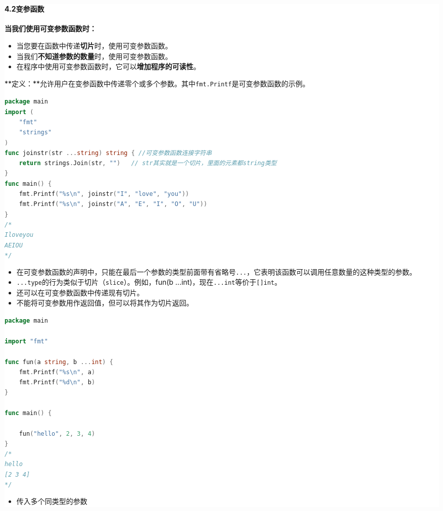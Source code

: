 #### 4.2变参函数

**当我们使用可变参数函数时：**

- 当您要在函数中传递**切片**时，使用可变参数函数。
- 当我们**不知道参数的数量**时，使用可变参数函数。
- 在程序中使用可变参数函数时，它可以**增加程序的可读性**。

**定义：**允许用户在变参函数中传递零个或多个参数。其中`fmt.Printf`是可变参数函数的示例。

```go
package main
import (
	"fmt"
	"strings"
)
func joinstr(str ...string) string { //可变参数函数连接字符串
	return strings.Join(str, "")   // str其实就是一个切片，里面的元素都string类型
}
func main() {
	fmt.Printf("%s\n", joinstr("I", "love", "you"))
	fmt.Printf("%s\n", joinstr("A", "E", "I", "O", "U"))
}
/*
Iloveyou
AEIOU
*/
```

- 在可变参数函数的声明中，只能在最后一个参数的类型前面带有省略号`...`，它表明该函数可以调用任意数量的这种类型的参数。
- `...type`的行为类似于切片（`slice`）。例如，fun(b ...int)，现在`...int`等价于`[]int`。
- 还可以在可变参数函数中传递现有切片。
- 不能将可变参数用作返回值，但可以将其作为切片返回。

```go
package main

import "fmt"

func fun(a string, b ...int) {
	fmt.Printf("%s\n", a)
	fmt.Printf("%d\n", b)
}

func main() {

	fun("hello", 2, 3, 4)
}
/*
hello
[2 3 4]
*/
```

- 传入多个同类型的参数
